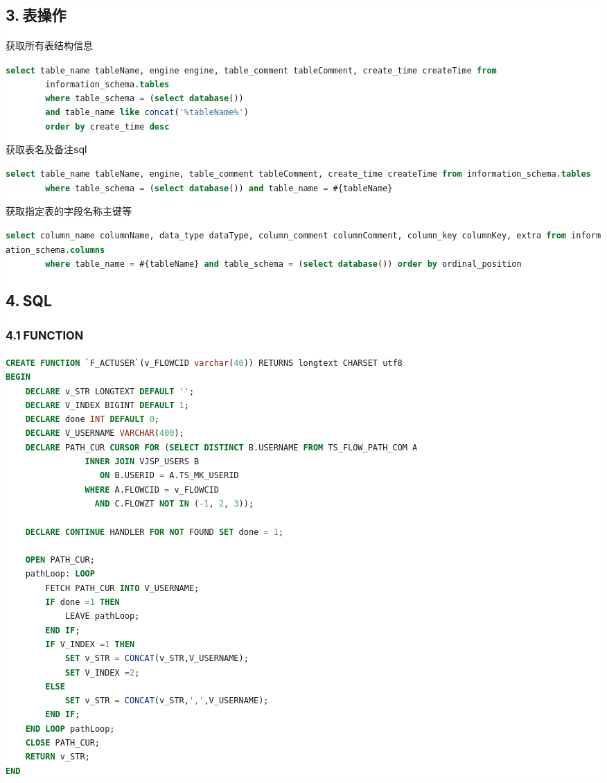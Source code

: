 ## 3. 表操作

获取所有表结构信息
```sql
select table_name tableName, engine engine, table_comment tableComment, create_time createTime from
		information_schema.tables
		where table_schema = (select database())
		and table_name like concat('%tableName%')
		order by create_time desc
```

获取表名及备注sql
```sql
select table_name tableName, engine, table_comment tableComment, create_time createTime from information_schema.tables
        where table_schema = (select database()) and table_name = #{tableName}
```

获取指定表的字段名称主键等
```sql
select column_name columnName, data_type dataType, column_comment columnComment, column_key columnKey, extra from information_schema.columns
        where table_name = #{tableName} and table_schema = (select database()) order by ordinal_position
```

## 4. SQL

### 4.1 FUNCTION

```sql
CREATE FUNCTION `F_ACTUSER`(v_FLOWCID varchar(40)) RETURNS longtext CHARSET utf8
BEGIN
	DECLARE v_STR LONGTEXT DEFAULT '';
	DECLARE V_INDEX BIGINT DEFAULT 1;
	DECLARE done INT DEFAULT 0;
	DECLARE V_USERNAME VARCHAR(400);
	DECLARE PATH_CUR CURSOR FOR (SELECT DISTINCT B.USERNAME FROM TS_FLOW_PATH_COM A
                INNER JOIN VJSP_USERS B
                   ON B.USERID = A.TS_MK_USERID
                WHERE A.FLOWCID = v_FLOWCID
                  AND C.FLOWZT NOT IN (-1, 2, 3));
									
	DECLARE CONTINUE HANDLER FOR NOT FOUND SET done = 1;
	
	OPEN PATH_CUR;
	pathLoop: LOOP
		FETCH PATH_CUR INTO V_USERNAME;
		IF done =1 THEN
			LEAVE pathLoop; 
		END IF; 
		IF V_INDEX =1 THEN
			SET v_STR = CONCAT(v_STR,V_USERNAME);
			SET V_INDEX =2;
		ELSE
			SET v_STR = CONCAT(v_STR,',',V_USERNAME);
		END IF;
	END LOOP pathLoop;
	CLOSE PATH_CUR;
	RETURN v_STR;
END
```
